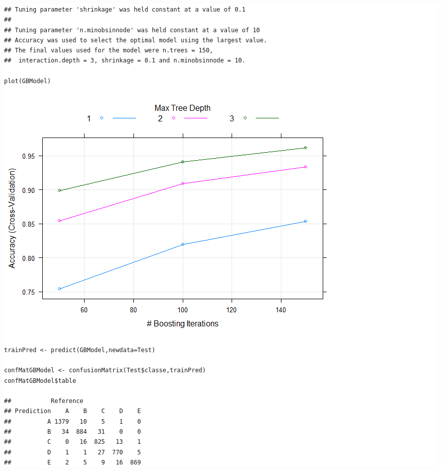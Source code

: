     ## Tuning parameter 'shrinkage' was held constant at a value of 0.1
    ## 
    ## Tuning parameter 'n.minobsinnode' was held constant at a value of 10
    ## Accuracy was used to select the optimal model using the largest value.
    ## The final values used for the model were n.trees = 150,
    ##  interaction.depth = 3, shrinkage = 0.1 and n.minobsinnode = 10.

    plot(GBModel)

![](MachineLearning_Project_files/figure-markdown_strict/unnamed-chunk-19-1.png)

    trainPred <- predict(GBModel,newdata=Test)

    confMatGBModel <- confusionMatrix(Test$classe,trainPred)
    confMatGBModel$table

    ##           Reference
    ## Prediction    A    B    C    D    E
    ##          A 1379   10    5    1    0
    ##          B   34  884   31    0    0
    ##          C    0   16  825   13    1
    ##          D    1    1   27  770    5
    ##          E    2    5    9   16  869
